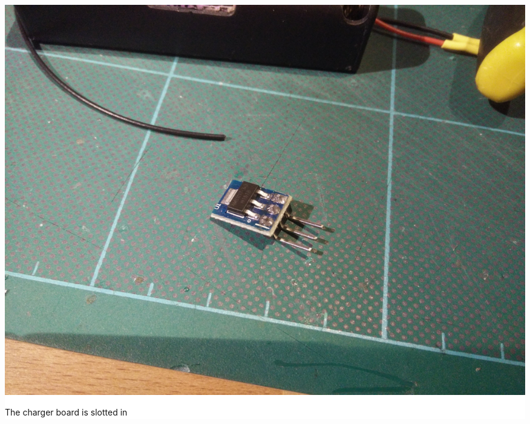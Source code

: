 ![3.3v regulator](images/construction/construction-06-regulator.jpg)

The charger board is slotted in
